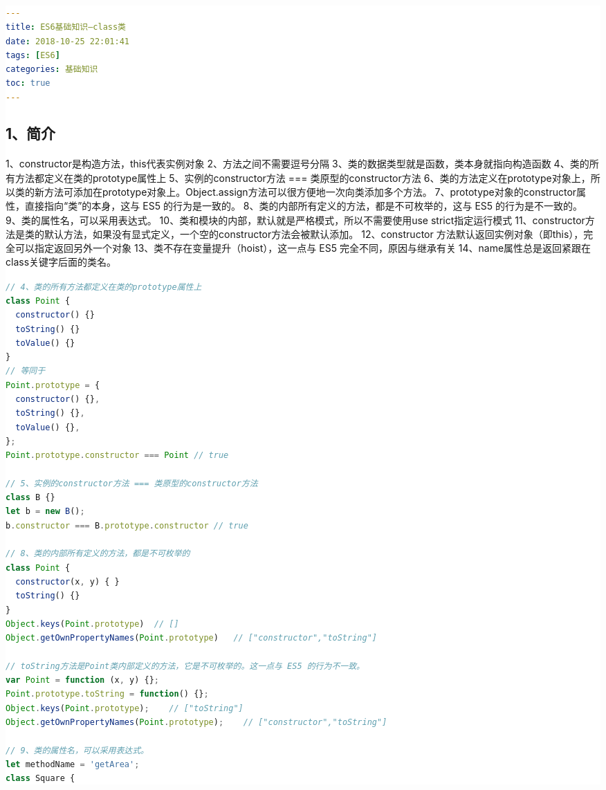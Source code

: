 ```yaml
---
title: ES6基础知识—class类
date: 2018-10-25 22:01:41
tags: [ES6]
categories: 基础知识
toc: true
---
```


## 1、简介
1、constructor是构造方法，this代表实例对象
2、方法之间不需要逗号分隔
3、类的数据类型就是函数，类本身就指向构造函数
4、类的所有方法都定义在类的prototype属性上
5、实例的constructor方法 === 类原型的constructor方法
6、类的方法定义在prototype对象上，所以类的新方法可添加在prototype对象上。Object.assign方法可以很方便地一次向类添加多个方法。
7、prototype对象的constructor属性，直接指向“类”的本身，这与 ES5 的行为是一致的。
8、类的内部所有定义的方法，都是不可枚举的，这与 ES5 的行为是不一致的。
9、类的属性名，可以采用表达式。
10、类和模块的内部，默认就是严格模式，所以不需要使用use strict指定运行模式
11、constructor方法是类的默认方法，如果没有显式定义，一个空的constructor方法会被默认添加。
12、constructor 方法默认返回实例对象（即this），完全可以指定返回另外一个对象
13、类不存在变量提升（hoist），这一点与 ES5 完全不同，原因与继承有关
14、name属性总是返回紧跟在class关键字后面的类名。

```js
// 4、类的所有方法都定义在类的prototype属性上
class Point {
  constructor() {}
  toString() {}
  toValue() {}
}
// 等同于
Point.prototype = {
  constructor() {},
  toString() {},
  toValue() {},
};
Point.prototype.constructor === Point // true

// 5、实例的constructor方法 === 类原型的constructor方法
class B {}
let b = new B();
b.constructor === B.prototype.constructor // true

// 8、类的内部所有定义的方法，都是不可枚举的
class Point {
  constructor(x, y) { }
  toString() {}
}
Object.keys(Point.prototype)  // []
Object.getOwnPropertyNames(Point.prototype)   // ["constructor","toString"]

// toString方法是Point类内部定义的方法，它是不可枚举的。这一点与 ES5 的行为不一致。
var Point = function (x, y) {};
Point.prototype.toString = function() {};
Object.keys(Point.prototype);    // ["toString"]
Object.getOwnPropertyNames(Point.prototype);    // ["constructor","toString"]

// 9、类的属性名，可以采用表达式。
let methodName = 'getArea';
class Square {
```